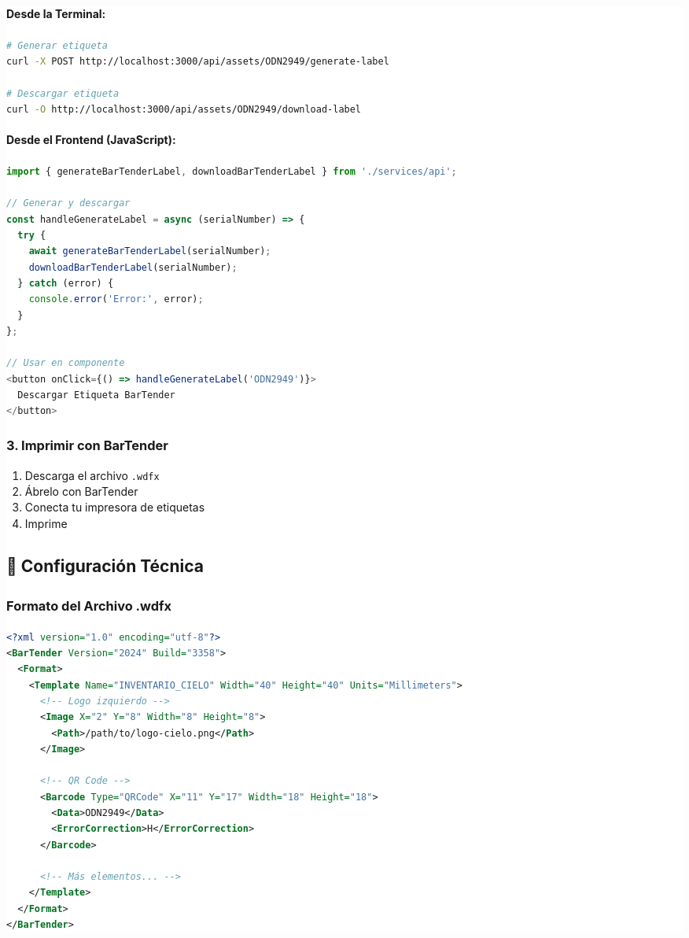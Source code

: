 #### Desde la Terminal:
```bash
# Generar etiqueta
curl -X POST http://localhost:3000/api/assets/ODN2949/generate-label

# Descargar etiqueta
curl -O http://localhost:3000/api/assets/ODN2949/download-label
```

#### Desde el Frontend (JavaScript):
```javascript
import { generateBarTenderLabel, downloadBarTenderLabel } from './services/api';

// Generar y descargar
const handleGenerateLabel = async (serialNumber) => {
  try {
    await generateBarTenderLabel(serialNumber);
    downloadBarTenderLabel(serialNumber);
  } catch (error) {
    console.error('Error:', error);
  }
};

// Usar en componente
<button onClick={() => handleGenerateLabel('ODN2949')}>
  Descargar Etiqueta BarTender
</button>
```

### 3. Imprimir con BarTender
1. Descarga el archivo `.wdfx`
2. Ábrelo con BarTender
3. Conecta tu impresora de etiquetas
4. Imprime

## 🔧 Configuración Técnica

### Formato del Archivo .wdfx
```xml
<?xml version="1.0" encoding="utf-8"?>
<BarTender Version="2024" Build="3358">
  <Format>
    <Template Name="INVENTARIO_CIELO" Width="40" Height="40" Units="Millimeters">
      <!-- Logo izquierdo -->
      <Image X="2" Y="8" Width="8" Height="8">
        <Path>/path/to/logo-cielo.png</Path>
      </Image>
      
      <!-- QR Code -->
      <Barcode Type="QRCode" X="11" Y="17" Width="18" Height="18">
        <Data>ODN2949</Data>
        <ErrorCorrection>H</ErrorCorrection>
      </Barcode>
      
      <!-- Más elementos... -->
    </Template>
  </Format>
</BarTender>
```
